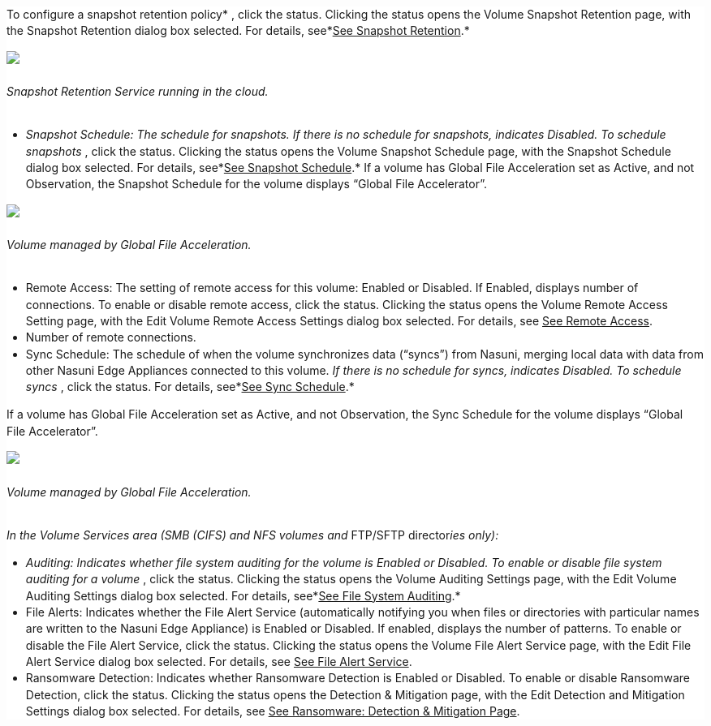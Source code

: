 To configure a snapshot retention policy*
, click the status. Clicking the status opens the Volume Snapshot Retention page, with the Snapshot Retention dialog box selected. For details, see*[See Snapshot Retention](Volumes.htm#30381).*



![](Volumes-25.gif)



###### *Snapshot Retention Service running in the cloud.*


* *Snapshot Schedule: The schedule for snapshots. If there is no schedule for snapshots, indicates Disabled. To schedule snapshots*
, click the status. Clicking the status opens the Volume Snapshot Schedule page, with the Snapshot Schedule dialog box selected. For details, see*[See Snapshot Schedule](Volumes.htm#55986).*
If a volume has Global File Acceleration set as Active, and not Observation, the Snapshot Schedule for the volume displays “Global File Accelerator”.



![](Volumes-26.gif)



###### *Volume managed by Global File Acceleration.*


* Remote Access: The setting of remote access for this volume: Enabled or Disabled. If Enabled, displays number of connections. To enable or disable remote access, click the status. Clicking the status opens the Volume Remote Access Setting page, with the Edit Volume Remote Access Settings dialog box selected. For details, see [See Remote Access](Volumes.htm#63470).
* Number of remote connections.
* Sync Schedule: The schedule of when the volume synchronizes data (“syncs”) from Nasuni, merging local data with data from other Nasuni Edge Appliances connected to this volume. *If there is no schedule for syncs, indicates Disabled. To schedule syncs*
, click the status. For details, see*[See Sync Schedule](Volumes.htm#96218).*



If a volume has Global File Acceleration set as Active, and not Observation, the Sync Schedule for the volume displays “Global File Accelerator”.




![](Volumes-27.gif)



###### *Volume managed by Global File Acceleration.*



*In the Volume Services area (SMB (CIFS) and NFS volumes and* 
FTP/SFTP director*ies only):*



* *Auditing: Indicates whether file system auditing for the volume is Enabled or Disabled. To enable or disable file system auditing for a volume*
, click the status. Clicking the status opens the Volume Auditing Settings page, with the Edit Volume Auditing Settings dialog box selected. For details, see*[See File System Auditing](Volumes.htm#83897).*
* File Alerts: Indicates whether the File Alert Service (automatically notifying you when files or directories with particular names are written to the Nasuni Edge Appliance) is Enabled or Disabled. If enabled, displays the number of patterns. To enable or disable the File Alert Service, click the status. Clicking the status opens the Volume File Alert Service page, with the Edit File Alert Service dialog box selected. For details, see [See File Alert Service](Volumes.htm#18149).
* Ransomware Detection: Indicates whether Ransomware Detection is Enabled or Disabled. To enable or disable Ransomware Detection, click the status. Clicking the status opens the Detection \& Mitigation page, with the Edit Detection and Mitigation Settings dialog box selected. For details, see [See Ransomware: Detection \& Mitigation Page](CyberResilience.htm#16386).